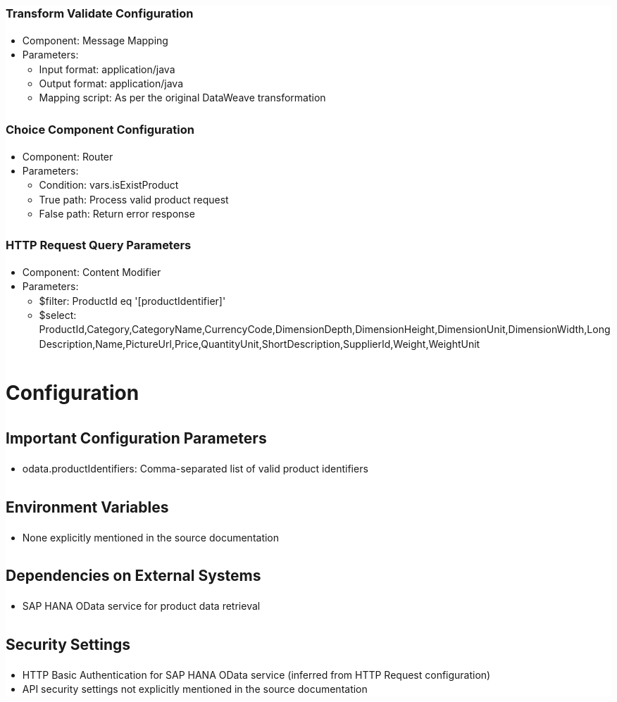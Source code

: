 ### Transform Validate Configuration
- Component: Message Mapping
- Parameters:
  - Input format: application/java
  - Output format: application/java
  - Mapping script: As per the original DataWeave transformation

### Choice Component Configuration
- Component: Router
- Parameters:
  - Condition: vars.isExistProduct
  - True path: Process valid product request
  - False path: Return error response

### HTTP Request Query Parameters
- Component: Content Modifier
- Parameters:
  - $filter: ProductId eq '[productIdentifier]'
  - $select: ProductId,Category,CategoryName,CurrencyCode,DimensionDepth,DimensionHeight,DimensionUnit,DimensionWidth,LongDescription,Name,PictureUrl,Price,QuantityUnit,ShortDescription,SupplierId,Weight,WeightUnit

# Configuration

## Important Configuration Parameters
- odata.productIdentifiers: Comma-separated list of valid product identifiers

## Environment Variables
- None explicitly mentioned in the source documentation

## Dependencies on External Systems
- SAP HANA OData service for product data retrieval

## Security Settings
- HTTP Basic Authentication for SAP HANA OData service (inferred from HTTP Request configuration)
- API security settings not explicitly mentioned in the source documentation